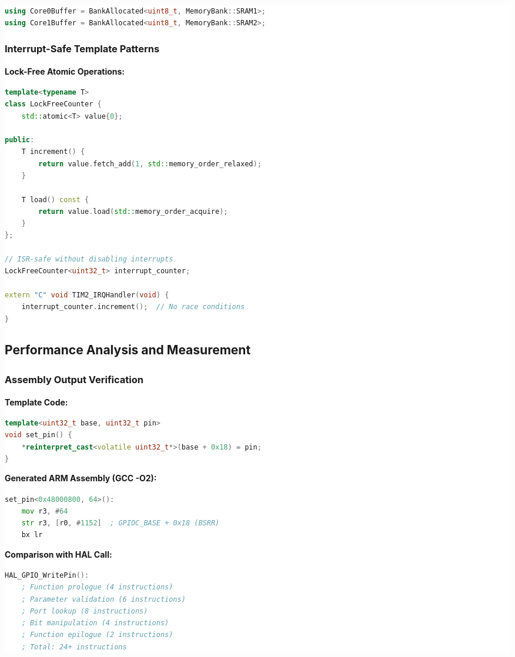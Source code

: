```cpp
using Core0Buffer = BankAllocated<uint8_t, MemoryBank::SRAM1>;
using Core1Buffer = BankAllocated<uint8_t, MemoryBank::SRAM2>;
```

### Interrupt-Safe Template Patterns

**Lock-Free Atomic Operations:**
```cpp
template<typename T>
class LockFreeCounter {
    std::atomic<T> value{0};
    
public:
    T increment() {
        return value.fetch_add(1, std::memory_order_relaxed);
    }
    
    T load() const {
        return value.load(std::memory_order_acquire);
    }
};

// ISR-safe without disabling interrupts
LockFreeCounter<uint32_t> interrupt_counter;

extern "C" void TIM2_IRQHandler(void) {
    interrupt_counter.increment();  // No race conditions
}
```

## Performance Analysis and Measurement

### Assembly Output Verification

**Template Code:**
```cpp
template<uint32_t base, uint32_t pin>
void set_pin() {
    *reinterpret_cast<volatile uint32_t*>(base + 0x18) = pin;
}
```

**Generated ARM Assembly (GCC -O2):**
```asm
set_pin<0x48000800, 64>():
    mov r3, #64
    str r3, [r0, #1152]  ; GPIOC_BASE + 0x18 (BSRR)
    bx lr
```

**Comparison with HAL Call:**
```asm
HAL_GPIO_WritePin():
    ; Function prologue (4 instructions)
    ; Parameter validation (6 instructions)  
    ; Port lookup (8 instructions)
    ; Bit manipulation (4 instructions)
    ; Function epilogue (2 instructions)
    ; Total: 24+ instructions
```
